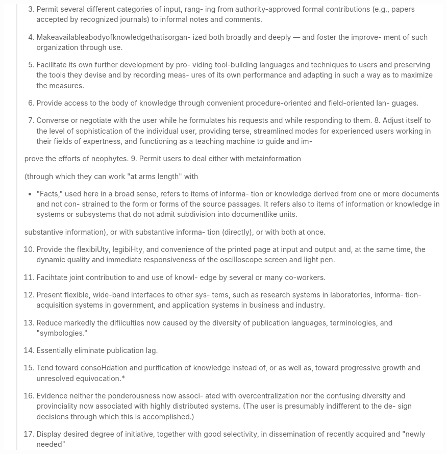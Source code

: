 > 3. Permit several different categories of input, rang- ing from
> authority-approved formal contributions (e.g., papers accepted by
> recognized journals) to informal notes and comments.
> 
> 4. Makeavailableabodyofknowledgethatisorgan- ized both broadly and
> deeply — and foster the improve- ment of such organization through
> use.
> 
> 5. Facilitate its own further development by pro- viding tool-building
> languages and techniques to users and preserving the tools they devise
> and by recording meas- ures of its own performance and adapting in
> such a way as to maximize the measures.
> 
> 6. Provide access to the body of knowledge through convenient
> procedure-oriented and field-oriented lan- guages.
> 
> 7. Converse or negotiate with the user while he formulates his
> requests and while responding to them. 8. Adjust itself to the level
> of sophistication of the individual user, providing terse, streamlined
> modes for experienced users working in their fields of expertness, and
> functioning as a teaching machine to guide and im-
> 
> prove the efforts of neophytes.
> 9. Permit users to deal either with metainformation
> 
> (through which they can work "at arms length" with
> 
> * "Facts," used here in a broad sense, refers to items of informa-
> tion or knowledge derived from one or more documents and not con-
> strained to the form or forms of the source passages. It refers also
> to items of information or knowledge in systems or subsystems that do
> not admit subdivision into documentlike units.
> 
> 
> substantive information), or with substantive informa- tion
> (directly), or with both at once.
> 
> 10. Provide the flexibiUty, legibiHty, and convenience of the printed
> page at input and output and, at the same time, the dynamic quality
> and immediate responsiveness of the oscilloscope screen and light pen.
> 
> 11. Facihtate joint contribution to and use of knowl- edge by several
> or many co-workers.
> 
> 12. Present flexible, wide-band interfaces to other sys- tems, such as
> research systems in laboratories, informa- tion-acquisition systems in
> government, and application systems in business and industry.
> 
> 13. Reduce markedly the difiiculties now caused by the diversity of
> publication languages, terminologies, and "symbologies."
> 
> 14. Essentially eliminate publication lag.
> 
> 15. Tend toward consoHdation and purification of knowledge instead of,
> or as well as, toward progressive growth and unresolved equivocation.*
> 
> 16. Evidence neither the ponderousness now associ- ated with
> overcentralization nor the confusing diversity and provinciality now
> associated with highly distributed systems. (The user is presumably
> indifferent to the de- sign decisions through which this is
> accomplished.)
> 
> 17. Display desired degree of initiative, together with good
> selectivity, in dissemination of recently acquired and "newly needed"